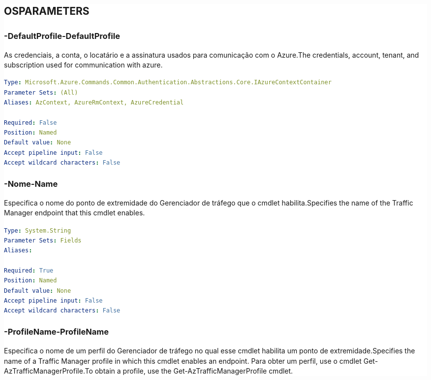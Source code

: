 ## <span data-ttu-id="4509e-118">OS</span><span class="sxs-lookup"><span data-stu-id="4509e-118">PARAMETERS</span></span>

### <span data-ttu-id="4509e-119">-DefaultProfile</span><span class="sxs-lookup"><span data-stu-id="4509e-119">-DefaultProfile</span></span>
<span data-ttu-id="4509e-120">As credenciais, a conta, o locatário e a assinatura usados para comunicação com o Azure.</span><span class="sxs-lookup"><span data-stu-id="4509e-120">The credentials, account, tenant, and subscription used for communication with azure.</span></span>

```yaml
Type: Microsoft.Azure.Commands.Common.Authentication.Abstractions.Core.IAzureContextContainer
Parameter Sets: (All)
Aliases: AzContext, AzureRmContext, AzureCredential

Required: False
Position: Named
Default value: None
Accept pipeline input: False
Accept wildcard characters: False
```

### <span data-ttu-id="4509e-121">-Nome</span><span class="sxs-lookup"><span data-stu-id="4509e-121">-Name</span></span>
<span data-ttu-id="4509e-122">Especifica o nome do ponto de extremidade do Gerenciador de tráfego que o cmdlet habilita.</span><span class="sxs-lookup"><span data-stu-id="4509e-122">Specifies the name of the Traffic Manager endpoint that this cmdlet enables.</span></span>

```yaml
Type: System.String
Parameter Sets: Fields
Aliases:

Required: True
Position: Named
Default value: None
Accept pipeline input: False
Accept wildcard characters: False
```

### <span data-ttu-id="4509e-123">-ProfileName</span><span class="sxs-lookup"><span data-stu-id="4509e-123">-ProfileName</span></span>
<span data-ttu-id="4509e-124">Especifica o nome de um perfil do Gerenciador de tráfego no qual esse cmdlet habilita um ponto de extremidade.</span><span class="sxs-lookup"><span data-stu-id="4509e-124">Specifies the name of a Traffic Manager profile in which this cmdlet enables an endpoint.</span></span>
<span data-ttu-id="4509e-125">Para obter um perfil, use o cmdlet Get-AzTrafficManagerProfile.</span><span class="sxs-lookup"><span data-stu-id="4509e-125">To obtain a profile, use the Get-AzTrafficManagerProfile cmdlet.</span></span>
